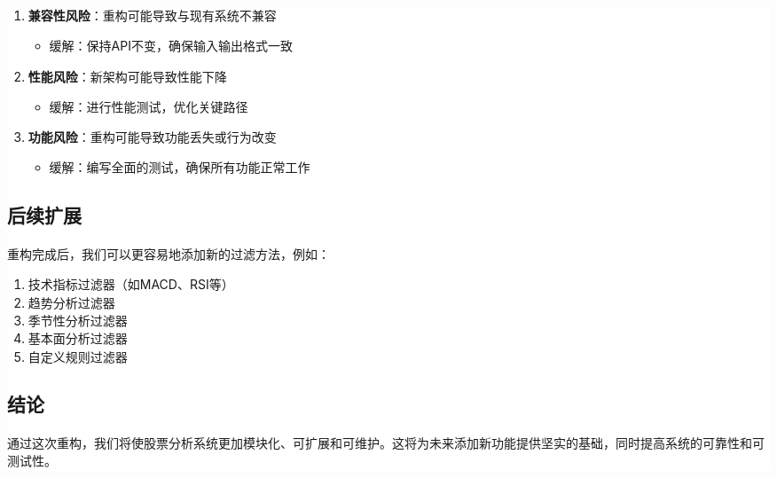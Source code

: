 1. **兼容性风险**：重构可能导致与现有系统不兼容
   - 缓解：保持API不变，确保输入输出格式一致
   
2. **性能风险**：新架构可能导致性能下降
   - 缓解：进行性能测试，优化关键路径
   
3. **功能风险**：重构可能导致功能丢失或行为改变
   - 缓解：编写全面的测试，确保所有功能正常工作

## 后续扩展

重构完成后，我们可以更容易地添加新的过滤方法，例如：

1. 技术指标过滤器（如MACD、RSI等）
2. 趋势分析过滤器
3. 季节性分析过滤器
4. 基本面分析过滤器
5. 自定义规则过滤器

## 结论

通过这次重构，我们将使股票分析系统更加模块化、可扩展和可维护。这将为未来添加新功能提供坚实的基础，同时提高系统的可靠性和可测试性。
